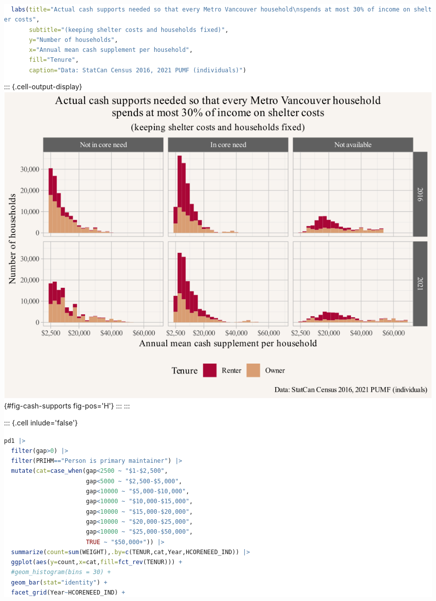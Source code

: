 ```{.r .cell-code}
  labs(title="Actual cash supports needed so that every Metro Vancouver household\nspends at most 30% of income on shelter costs",
       subtitle="(keeping shelter costs and households fixed)",
       y="Number of households",
       x="Annual mean cash supplement per household",
       fill="Tenure",
       caption="Data: StatCan Census 2016, 2021 PUMF (individuals)")
```

::: {.cell-output-display}
![Actual cash supports needed to lift all households out of unaffordable housing so that they pay at most 30% of their income on shelter costs, split by Core Housing Need status. 2016 data added for reference, pandemic transfers like CERB help lift some people out of unaffordable housing when using 2021 census data which relies on 2020 incomes.](index_files/figure-pdf/fig-cash-supports-1.svg){#fig-cash-supports fig-pos='H'}
:::
:::

::: {.cell inlude='false'}

```{.r .cell-code}
pd1 |>
  filter(gap>0) |>
  filter(PRIHM=="Person is primary maintainer") |>
  mutate(cat=case_when(gap<2500 ~ "$1-$2,500",
                       gap<5000 ~ "$2,500-$5,000",
                       gap<10000 ~ "$5,000-$10,000",
                       gap<10000 ~ "$10,000-$15,000",
                       gap<10000 ~ "$15,000-$20,000",
                       gap<10000 ~ "$20,000-$25,000",
                       gap<10000 ~ "$25,000-$50,000",
                       TRUE ~ "$50,000+")) |>
  summarize(count=sum(WEIGHT),.by=c(TENUR,cat,Year,HCORENEED_IND)) |>
  ggplot(aes(y=count,x=cat,fill=fct_rev(TENUR))) +
  #geom_histogram(bins = 30) +
  geom_bar(stat="identity") +
  facet_grid(Year~HCORENEED_IND) +
```